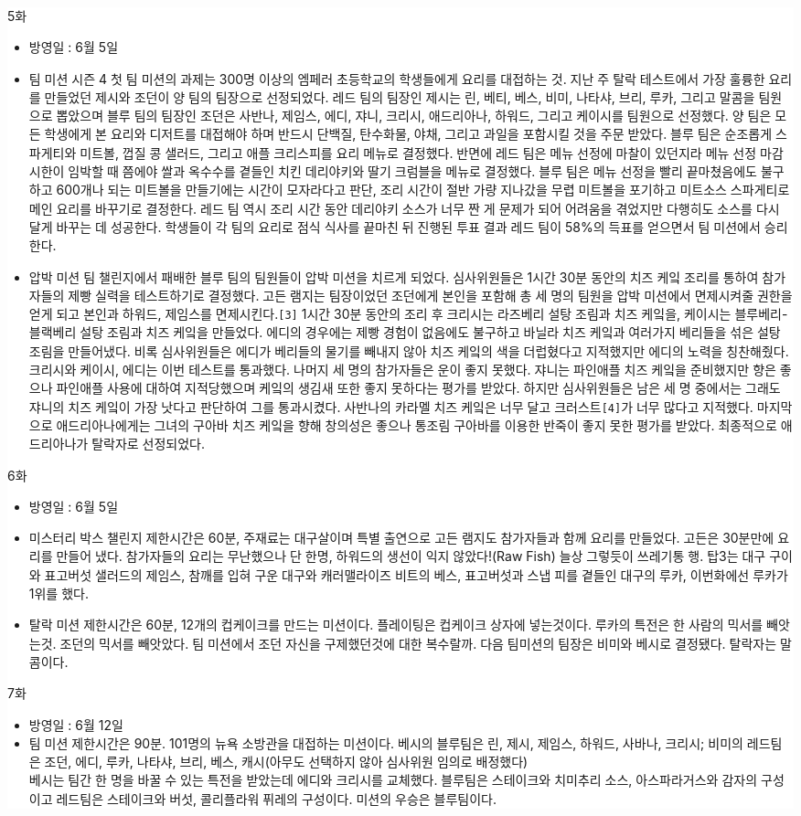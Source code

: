   

5화  

  * 방영일 : 6월 5일
  * 팀 미션
시즌 4 첫 팀 미션의 과제는 300명 이상의 엠페러 초등학교의 학생들에게 요리를 대접하는 것. 지난 주 탈락 테스트에서 가장 훌륭한 요리를
만들었던 제시와 조던이 양 팀의 팀장으로 선정되었다. 레드 팀의 팀장인 제시는 린, 베티, 베스, 비미, 나타샤, 브리, 루카, 그리고
말콤을 팀원으로 뽑았으며 블루 팀의 팀장인 조던은 사반나, 제임스, 에디, 쟈니, 크리시, 애드리아나, 하워드, 그리고 케이시를 팀원으로
선정했다. 양 팀은 모든 학생에게 본 요리와 디저트를 대접해야 하며 반드시 단백질, 탄수화물, 야채, 그리고 과일을 포함시킬 것을 주문
받았다. 블루 팀은 순조롭게 스파게티와 미트볼, 껍질 콩 샐러드, 그리고 애플 크리스피를 요리 메뉴로 결정했다. 반면에 레드 팀은 메뉴
선정에 마찰이 있던지라 메뉴 선정 마감 시한이 임박할 때 쯤에야 쌀과 옥수수를 곁들인 치킨 데리야키와 딸기 크럼블을 메뉴로 결정했다. 블루
팀은 메뉴 선정을 빨리 끝마쳤음에도 불구하고 600개나 되는 미트볼을 만들기에는 시간이 모자라다고 판단, 조리 시간이 절반 가량 지나갔을
무렵 미트볼을 포기하고 미트소스 스파게티로 메인 요리를 바꾸기로 결정한다. 레드 팀 역시 조리 시간 동안 데리야키 소스가 너무 짠 게 문제가
되어 어려움을 겪었지만 다행히도 소스를 다시 달게 바꾸는 데 성공한다. 학생들이 각 팀의 요리로 점식 식사를 끝마친 뒤 진행된 투표 결과
레드 팀이 58%의 득표를 얻으면서 팀 미션에서 승리한다.

  

  * 압박 미션
팀 챌린지에서 패배한 블루 팀의 팀원들이 압박 미션을 치르게 되었다. 심사위원들은 1시간 30분 동안의 치즈 케잌 조리를 통하여 참가자들의
제빵 실력을 테스트하기로 결정했다. 고든 램지는 팀장이었던 조던에게 본인을 포함해 총 세 명의 팀원을 압박 미션에서 면제시켜줄 권한을 얻게
되고 본인과 하워드, 제임스를 면제시킨다.`[3]` 1시간 30분 동안의 조리 후 크리시는 라즈베리 설탕 조림과 치즈 케잌을, 케이시는
블루베리-블랙베리 설탕 조림과 치즈 케잌을 만들었다. 에디의 경우에는 제빵 경험이 없음에도 불구하고 바닐라 치즈 케잌과 여러가지 베리들을
섞은 설탕 조림을 만들어냈다. 비록 심사위원들은 에디가 베리들의 물기를 빼내지 않아 치즈 케잌의 색을 더럽혔다고 지적했지만 에디의 노력을
칭찬해줬다. 크리시와 케이시, 에디는 이번 테스트를 통과했다. 나머지 세 명의 참가자들은 운이 좋지 못했다. 쟈니는 파인애플 치즈 케잌을
준비했지만 향은 좋으나 파인애플 사용에 대하여 지적당했으며 케잌의 생김새 또한 좋지 못하다는 평가를 받았다. 하지만 심사위원들은 남은 세 명
중에서는 그래도 쟈니의 치즈 케잌이 가장 낫다고 판단하여 그를 통과시켰다. 사반나의 카라멜 치즈 케잌은 너무 달고 크러스트`[4]`가 너무
많다고 지적했다. 마지막으로 애드리아나에게는 그녀의 구아바 치즈 케잌을 향해 창의성은 좋으나 통조림 구아바를 이용한 반죽이 좋지 못한 평가를
받았다. 최종적으로 애드리아나가 탈락자로 선정되었다.

  

6화  

  * 방영일 : 6월 5일
  * 미스터리 박스 챌린지
제한시간은 60분, 주재료는 대구살이며 특별 출연으로 고든 램지도 참가자들과 함께 요리를 만들었다. 고든은 30분만에 요리를 만들어 냈다.
참가자들의 요리는 무난했으나 단 한명, 하워드의 생선이 익지 않았다!(Raw Fish) 늘상 그렇듯이 쓰레기통 행. 탑3는 대구 구이와
표고버섯 샐러드의 제임스, 참깨를 입혀 구운 대구와 캐러맬라이즈 비트의 베스, 표고버섯과 스냅 피를 곁들인 대구의 루카, 이번화에선 루카가
1위를 했다.  

  * 탈락 미션
제한시간은 60분, 12개의 컵케이크를 만드는 미션이다. 플레이팅은 컵케이크 상자에 넣는것이다. 루카의 특전은 한 사람의 믹서를 빼앗는것.
조던의 믹서를 빼앗았다. 팀 미션에서 조던 자신을 구제했던것에 대한 복수랄까. 다음 팀미션의 팀장은 비미와 베시로 결정됐다. 탈락자는
말콤이다.

  

7화  

  * 방영일 : 6월 12일
  * 팀 미션
제한시간은 90분. 101명의 뉴욕 소방관을 대접하는 미션이다. 베시의 블루팀은 린, 제시, 제임스, 하워드, 사바나, 크리시; 비미의
레드팀은 조던, 에디, 루카, 나타샤, 브리, 베스, 캐시(아무도 선택하지 않아 심사위원 임의로 배정했다)  
베시는 팀간 한 명을 바꿀 수 있는 특전을 받았는데 에디와 크리시를 교체했다. 블루팀은 스테이크와 치미추리 소스, 아스파라거스와 감자의
구성이고 레드팀은 스테이크와 버섯, 콜리플라워 퓌레의 구성이다. 미션의 우승은 블루팀이다.

